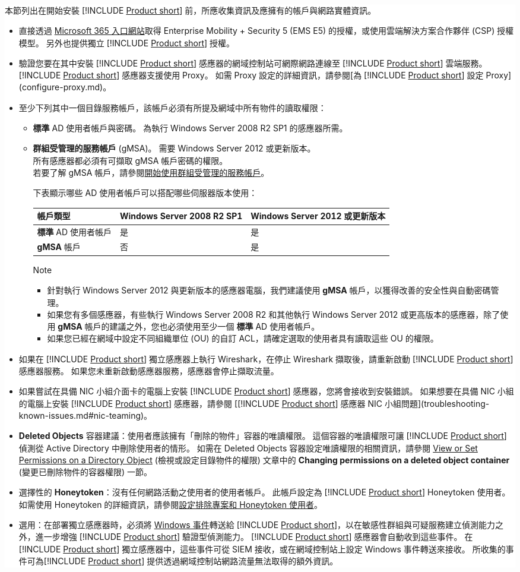 本節列出在開始安裝 [!INCLUDE [Product short](includes/product-short.md)] 前，所應收集資訊及應擁有的帳戶與網路實體資訊。

- 直接透過 [Microsoft 365 入口網站](https://www.microsoft.com/cloud-platform/enterprise-mobility-security-pricing)取得 Enterprise Mobility + Security 5 (EMS E5) 的授權，或使用雲端解決方案合作夥伴 (CSP) 授權模型。 另外也提供獨立 [!INCLUDE [Product short](includes/product-short.md)] 授權。

- 驗證您要在其中安裝 [!INCLUDE [Product short](includes/product-short.md)] 感應器的網域控制站可網際網路連線至 [!INCLUDE [Product short](includes/product-short.md)] 雲端服務。 [!INCLUDE [Product short](includes/product-short.md)] 感應器支援使用 Proxy。 如需 Proxy 設定的詳細資訊，請參閱[為 [!INCLUDE [Product short](includes/product-short.md)] 設定 Proxy](configure-proxy.md)。

- 至少下列其中一個目錄服務帳戶，該帳戶必須有所提及網域中所有物件的讀取權限：
  - **標準** AD 使用者帳戶與密碼。 為執行 Windows Server 2008 R2 SP1 的感應器所需。
  - **群組受管理的服務帳戶** (gMSA)。 需要 Windows Server 2012 或更新版本。  
  所有感應器都必須有可擷取 gMSA 帳戶密碼的權限。  
  若要了解 gMSA 帳戶，請參閱[開始使用群組受管理的服務帳戶](/windows-server/security/group-managed-service-accounts/getting-started-with-group-managed-service-accounts#BKMK_CreateGMSA)。

    下表顯示哪些 AD 使用者帳戶可以搭配哪些伺服器版本使用：

    |帳戶類型|Windows Server 2008 R2 SP1|Windows Server 2012 或更新版本|
    |---|---|---|
    |**標準** AD 使用者帳戶|是|是|
    |**gMSA** 帳戶|否|是|

    > [!NOTE]
    >
    > - 針對執行 Windows Server 2012 與更新版本的感應器電腦，我們建議使用 **gMSA** 帳戶，以獲得改善的安全性與自動密碼管理。
    > - 如果您有多個感應器，有些執行 Windows Server 2008 R2 和其他執行 Windows Server 2012 或更高版本的感應器，除了使用 **gMSA** 帳戶的建議之外，您也必須使用至少一個 **標準** AD 使用者帳戶。
    > - 如果您已經在網域中設定不同組織單位 (OU) 的自訂 ACL，請確定選取的使用者具有讀取這些 OU 的權限。

- 如果在 [!INCLUDE [Product short](includes/product-short.md)] 獨立感應器上執行 Wireshark，在停止 Wireshark 擷取後，請重新啟動 [!INCLUDE [Product short](includes/product-short.md)] 感應器服務。 如果您未重新啟動感應器服務，感應器會停止擷取流量。

- 如果嘗試在具備 NIC 小組介面卡的電腦上安裝 [!INCLUDE [Product short](includes/product-short.md)] 感應器，您將會接收到安裝錯誤。 如果想要在具備 NIC 小組的電腦上安裝 [!INCLUDE [Product short](includes/product-short.md)] 感應器，請參閱 [[!INCLUDE [Product short](includes/product-short.md)] 感應器 NIC 小組問題](troubleshooting-known-issues.md#nic-teaming)。

- **Deleted Objects** 容器建議：使用者應該擁有「刪除的物件」容器的唯讀權限。 這個容器的唯讀權限可讓 [!INCLUDE [Product short](includes/product-short.md)] 偵測從 Active Directory 中刪除使用者的情形。 如需在 Deleted Objects 容器設定唯讀權限的相關資訊，請參閱 [View or Set Permissions on a Directory Object](/previous-versions/windows/it-pro/windows-server-2008-R2-and-2008/cc816824(v=ws.10)) (檢視或設定目錄物件的權限) 文章中的 **Changing permissions on a deleted object container** (變更已刪除物件的容器權限) 一節。

- 選擇性的 **Honeytoken**：沒有任何網路活動之使用者的使用者帳戶。 此帳戶設定為 [!INCLUDE [Product short](includes/product-short.md)] Honeytoken 使用者。 如需使用 Honeytoken 的詳細資訊，請參閱[設定排除專案和 Honeytoken 使用者](configure-detection-exclusions.md)。

- 選用：在部署獨立感應器時，必須將 [Windows 事件](configure-windows-event-collection.md#configure-event-collection)轉送給 [!INCLUDE [Product short](includes/product-short.md)]，以在敏感性群組與可疑服務建立偵測能力之外，進一步增強 [!INCLUDE [Product short](includes/product-short.md)] 驗證型偵測能力。  [!INCLUDE [Product short](includes/product-short.md)] 感應器會自動收到這些事件。 在 [!INCLUDE [Product short](includes/product-short.md)] 獨立感應器中，這些事件可從 SIEM 接收，或在網域控制站上設定 Windows 事件轉送來接收。 所收集的事件可為[!INCLUDE [Product short](includes/product-short.md)] 提供透過網域控制站網路流量無法取得的額外資訊。
